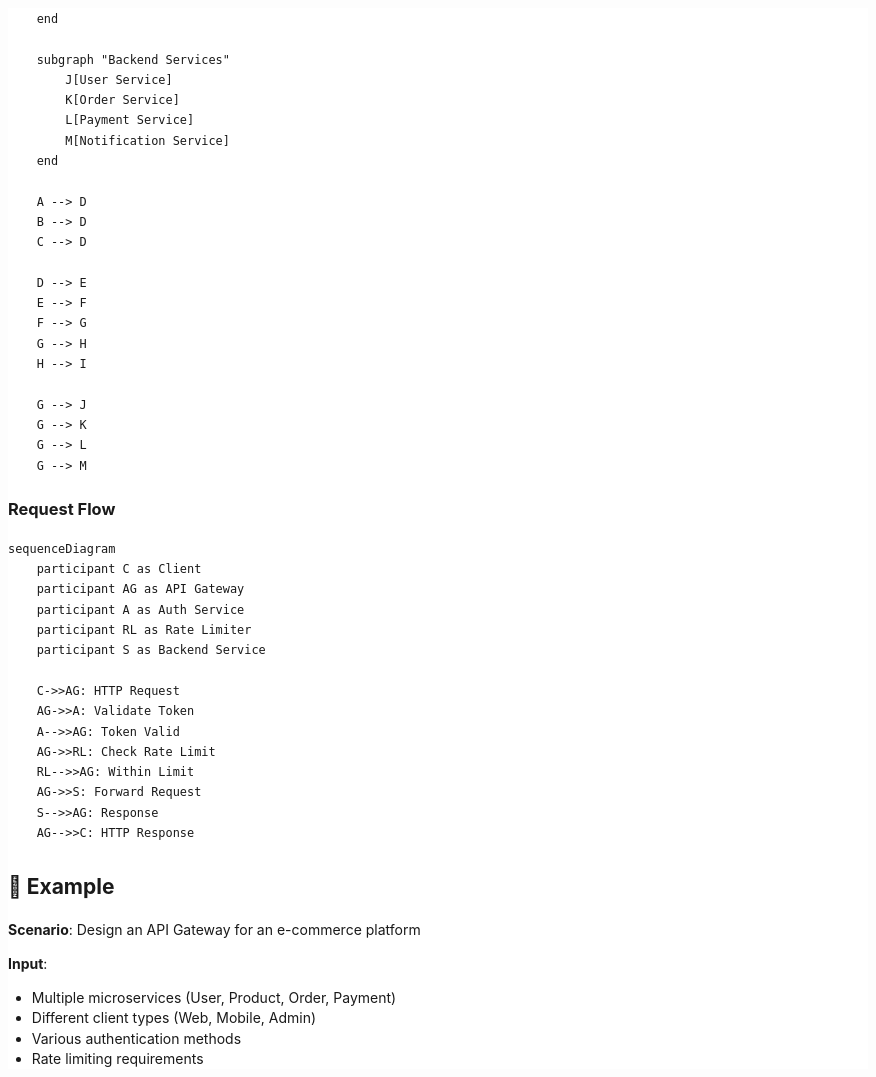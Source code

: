 ```mermaid
    end

    subgraph "Backend Services"
        J[User Service]
        K[Order Service]
        L[Payment Service]
        M[Notification Service]
    end

    A --> D
    B --> D
    C --> D

    D --> E
    E --> F
    F --> G
    G --> H
    H --> I

    G --> J
    G --> K
    G --> L
    G --> M
```

### **Request Flow**

```mermaid
sequenceDiagram
    participant C as Client
    participant AG as API Gateway
    participant A as Auth Service
    participant RL as Rate Limiter
    participant S as Backend Service

    C->>AG: HTTP Request
    AG->>A: Validate Token
    A-->>AG: Token Valid
    AG->>RL: Check Rate Limit
    RL-->>AG: Within Limit
    AG->>S: Forward Request
    S-->>AG: Response
    AG-->>C: HTTP Response
```

## 🧩 **Example**

**Scenario**: Design an API Gateway for an e-commerce platform

**Input**:

- Multiple microservices (User, Product, Order, Payment)
- Different client types (Web, Mobile, Admin)
- Various authentication methods
- Rate limiting requirements
